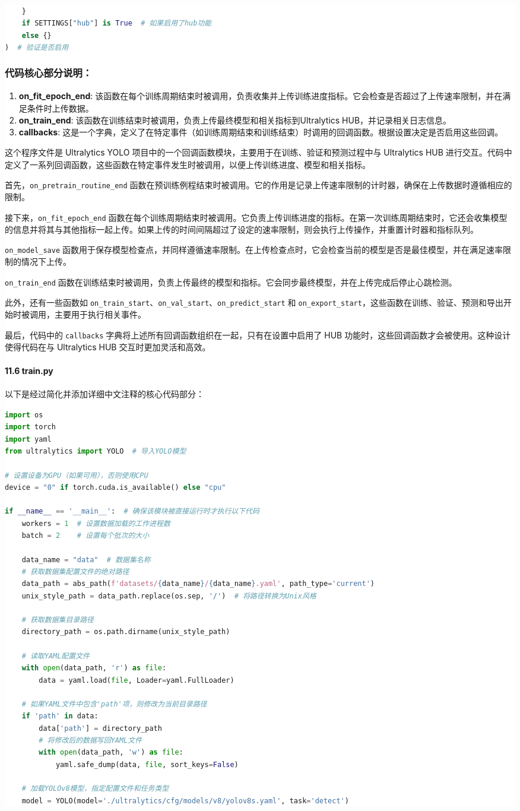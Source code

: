 ```python
    }
    if SETTINGS["hub"] is True  # 如果启用了hub功能
    else {}
)  # 验证是否启用
```

### 代码核心部分说明：
1. **on_fit_epoch_end**: 该函数在每个训练周期结束时被调用，负责收集并上传训练进度指标。它会检查是否超过了上传速率限制，并在满足条件时上传数据。
2. **on_train_end**: 该函数在训练结束时被调用，负责上传最终模型和相关指标到Ultralytics HUB，并记录相关日志信息。
3. **callbacks**: 这是一个字典，定义了在特定事件（如训练周期结束和训练结束）时调用的回调函数。根据设置决定是否启用这些回调。

这个程序文件是 Ultralytics YOLO 项目中的一个回调函数模块，主要用于在训练、验证和预测过程中与 Ultralytics HUB 进行交互。代码中定义了一系列回调函数，这些函数在特定事件发生时被调用，以便上传训练进度、模型和相关指标。

首先，`on_pretrain_routine_end` 函数在预训练例程结束时被调用。它的作用是记录上传速率限制的计时器，确保在上传数据时遵循相应的限制。

接下来，`on_fit_epoch_end` 函数在每个训练周期结束时被调用。它负责上传训练进度的指标。在第一次训练周期结束时，它还会收集模型的信息并将其与其他指标一起上传。如果上传的时间间隔超过了设定的速率限制，则会执行上传操作，并重置计时器和指标队列。

`on_model_save` 函数用于保存模型检查点，并同样遵循速率限制。在上传检查点时，它会检查当前的模型是否是最佳模型，并在满足速率限制的情况下上传。

`on_train_end` 函数在训练结束时被调用，负责上传最终的模型和指标。它会同步最终模型，并在上传完成后停止心跳检测。

此外，还有一些函数如 `on_train_start`、`on_val_start`、`on_predict_start` 和 `on_export_start`，这些函数在训练、验证、预测和导出开始时被调用，主要用于执行相关事件。

最后，代码中的 `callbacks` 字典将上述所有回调函数组织在一起，只有在设置中启用了 HUB 功能时，这些回调函数才会被使用。这种设计使得代码在与 Ultralytics HUB 交互时更加灵活和高效。

#### 11.6 train.py

以下是经过简化并添加详细中文注释的核心代码部分：

```python
import os
import torch
import yaml
from ultralytics import YOLO  # 导入YOLO模型

# 设置设备为GPU（如果可用），否则使用CPU
device = "0" if torch.cuda.is_available() else "cpu"

if __name__ == '__main__':  # 确保该模块被直接运行时才执行以下代码
    workers = 1  # 设置数据加载的工作进程数
    batch = 2    # 设置每个批次的大小

    data_name = "data"  # 数据集名称
    # 获取数据集配置文件的绝对路径
    data_path = abs_path(f'datasets/{data_name}/{data_name}.yaml', path_type='current')  
    unix_style_path = data_path.replace(os.sep, '/')  # 将路径转换为Unix风格

    # 获取数据集目录路径
    directory_path = os.path.dirname(unix_style_path)
    
    # 读取YAML配置文件
    with open(data_path, 'r') as file:
        data = yaml.load(file, Loader=yaml.FullLoader)
    
    # 如果YAML文件中包含'path'项，则修改为当前目录路径
    if 'path' in data:
        data['path'] = directory_path
        # 将修改后的数据写回YAML文件
        with open(data_path, 'w') as file:
            yaml.safe_dump(data, file, sort_keys=False)

    # 加载YOLOv8模型，指定配置文件和任务类型
    model = YOLO(model='./ultralytics/cfg/models/v8/yolov8s.yaml', task='detect')  
```